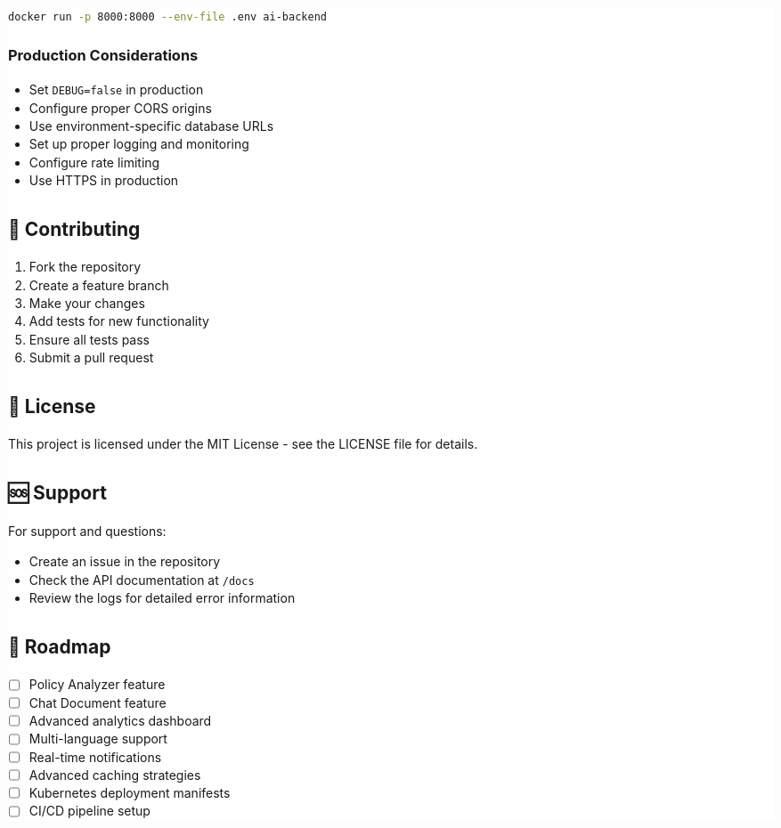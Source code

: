 ```bash
docker run -p 8000:8000 --env-file .env ai-backend
```

### Production Considerations

- Set `DEBUG=false` in production
- Configure proper CORS origins
- Use environment-specific database URLs
- Set up proper logging and monitoring
- Configure rate limiting
- Use HTTPS in production

## 🤝 Contributing

1. Fork the repository
2. Create a feature branch
3. Make your changes
4. Add tests for new functionality
5. Ensure all tests pass
6. Submit a pull request

## 📄 License

This project is licensed under the MIT License - see the LICENSE file for details.

## 🆘 Support

For support and questions:

- Create an issue in the repository
- Check the API documentation at `/docs`
- Review the logs for detailed error information

## 🔮 Roadmap

- [ ] Policy Analyzer feature
- [ ] Chat Document feature
- [ ] Advanced analytics dashboard
- [ ] Multi-language support
- [ ] Real-time notifications
- [ ] Advanced caching strategies
- [ ] Kubernetes deployment manifests
- [ ] CI/CD pipeline setup
